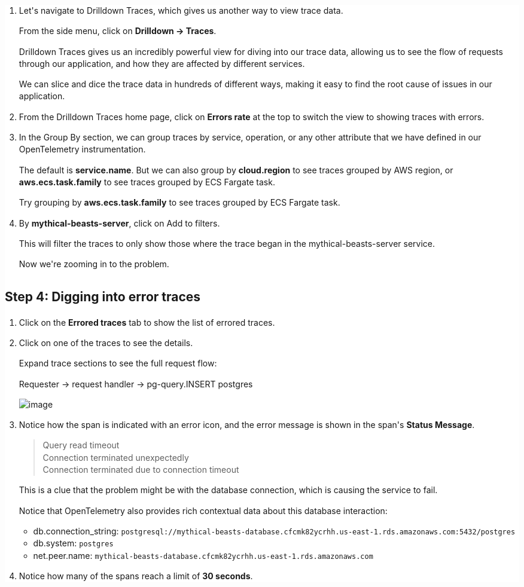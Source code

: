 1.  Let's navigate to Drilldown Traces, which gives us another way to view trace data.

    From the side menu, click on **Drilldown -> Traces**.

    Drilldown Traces gives us an incredibly powerful view for diving into our trace data, allowing us to see the flow of requests through our application, and how they are affected by different services.

    We can slice and dice the trace data in hundreds of different ways, making it easy to find the root cause of issues in our application.

1.  From the Drilldown Traces home page, click on **Errors rate** at the top to switch the view to showing traces with errors.

1.  In the Group By section, we can group traces by service, operation, or any other attribute that we have defined in our OpenTelemetry instrumentation.

    The default is **service.name**. But we can also group by **cloud.region** to see traces grouped by AWS region, or **aws.ecs.task.family** to see traces grouped by ECS Fargate task.

    Try grouping by **aws.ecs.task.family** to see traces grouped by ECS Fargate task.

1.  By **mythical-beasts-server**, click on Add to filters.

    This will filter the traces to only show those where the trace began in the mythical-beasts-server service.

    Now we're zooming in to the problem.


## Step 4: Digging into error traces

1.  Click on the **Errored traces** tab to show the list of errored traces.

1.  Click on one of the traces to see the details.

    Expand trace sections to see the full request flow:

       Requester -> request handler -> pg-query.INSERT postgres

    ![image](./img/drilldowntraces_error_trace.png)
    
1.  Notice how the span is indicated with an error icon, and the error message is shown in the span's **Status Message**.

    > Query read timeout  
    > Connection terminated unexpectedly  
    > Connection terminated due to connection timeout

    This is a clue that the problem might be with the database connection, which is causing the service to fail.

    Notice that OpenTelemetry also provides rich contextual data about this database interaction:

    - db.connection_string: `postgresql://mythical-beasts-database.cfcmk82ycrhh.us-east-1.rds.amazonaws.com:5432/postgres`
    - db.system: `postgres`
    - net.peer.name: `mythical-beasts-database.cfcmk82ycrhh.us-east-1.rds.amazonaws.com`

1.  Notice how many of the spans reach a limit of **30 seconds**. 
